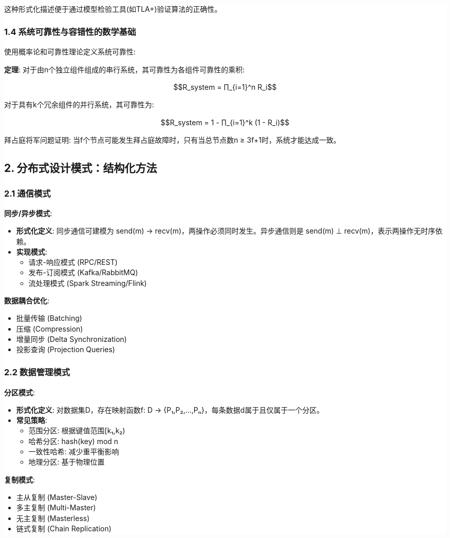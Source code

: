 ```math
```

这种形式化描述便于通过模型检验工具(如TLA+)验证算法的正确性。

### 1.4 系统可靠性与容错性的数学基础

使用概率论和可靠性理论定义系统可靠性:

**定理**: 对于由n个独立组件组成的串行系统，其可靠性为各组件可靠性的乘积:

```math
R_system = ∏_{i=1}^n R_i
```

对于具有k个冗余组件的并行系统，其可靠性为:

```math
R_system = 1 - ∏_{i=1}^k (1 - R_i)
```

拜占庭将军问题证明: 当f个节点可能发生拜占庭故障时，只有当总节点数n ≥ 3f+1时，系统才能达成一致。

## 2. 分布式设计模式：结构化方法

### 2.1 通信模式

**同步/异步模式**:

- **形式化定义**: 同步通信可建模为 send(m) → recv(m)，两操作必须同时发生。异步通信则是 send(m) ⊥ recv(m)，表示两操作无时序依赖。
- **实现模式**:
  - 请求-响应模式 (RPC/REST)
  - 发布-订阅模式 (Kafka/RabbitMQ)
  - 流处理模式 (Spark Streaming/Flink)

**数据耦合优化**:

- 批量传输 (Batching)
- 压缩 (Compression)
- 增量同步 (Delta Synchronization)
- 投影查询 (Projection Queries)

### 2.2 数据管理模式

**分区模式**:

- **形式化定义**: 对数据集D，存在映射函数f: D → {P₁,P₂,...,Pₙ}，每条数据d属于且仅属于一个分区。
- **常见策略**:
  - 范围分区: 根据键值范围[k₁,k₂)
  - 哈希分区: hash(key) mod n
  - 一致性哈希: 减少重平衡影响
  - 地理分区: 基于物理位置
  
**复制模式**:

- 主从复制 (Master-Slave)
- 多主复制 (Multi-Master)
- 无主复制 (Masterless)
- 链式复制 (Chain Replication)
